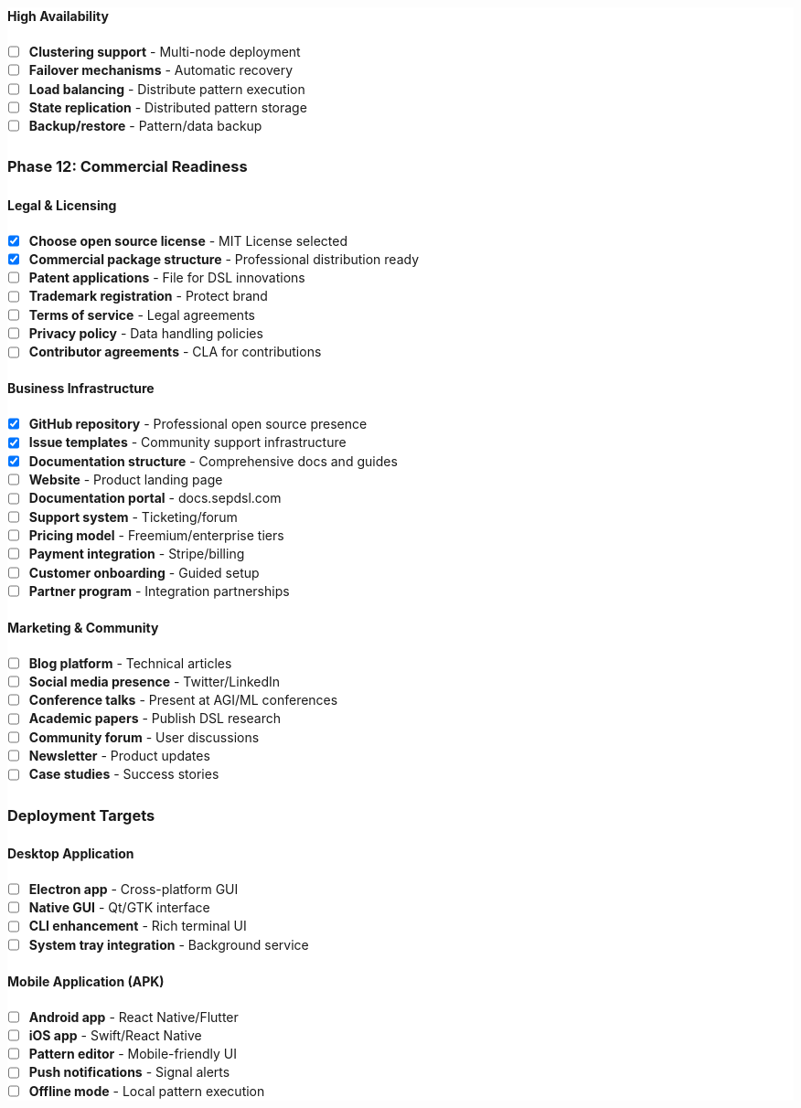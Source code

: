#### High Availability
- [ ] **Clustering support** - Multi-node deployment
- [ ] **Failover mechanisms** - Automatic recovery
- [ ] **Load balancing** - Distribute pattern execution
- [ ] **State replication** - Distributed pattern storage
- [ ] **Backup/restore** - Pattern/data backup

### Phase 12: Commercial Readiness

#### Legal & Licensing
- [x] **Choose open source license** - MIT License selected
- [x] **Commercial package structure** - Professional distribution ready
- [ ] **Patent applications** - File for DSL innovations
- [ ] **Trademark registration** - Protect brand
- [ ] **Terms of service** - Legal agreements
- [ ] **Privacy policy** - Data handling policies
- [ ] **Contributor agreements** - CLA for contributions

#### Business Infrastructure
- [x] **GitHub repository** - Professional open source presence
- [x] **Issue templates** - Community support infrastructure
- [x] **Documentation structure** - Comprehensive docs and guides
- [ ] **Website** - Product landing page
- [ ] **Documentation portal** - docs.sepdsl.com
- [ ] **Support system** - Ticketing/forum
- [ ] **Pricing model** - Freemium/enterprise tiers
- [ ] **Payment integration** - Stripe/billing
- [ ] **Customer onboarding** - Guided setup
- [ ] **Partner program** - Integration partnerships

#### Marketing & Community
- [ ] **Blog platform** - Technical articles
- [ ] **Social media presence** - Twitter/LinkedIn
- [ ] **Conference talks** - Present at AGI/ML conferences
- [ ] **Academic papers** - Publish DSL research
- [ ] **Community forum** - User discussions
- [ ] **Newsletter** - Product updates
- [ ] **Case studies** - Success stories

### Deployment Targets

#### Desktop Application
- [ ] **Electron app** - Cross-platform GUI
- [ ] **Native GUI** - Qt/GTK interface
- [ ] **CLI enhancement** - Rich terminal UI
- [ ] **System tray integration** - Background service

#### Mobile Application (APK)
- [ ] **Android app** - React Native/Flutter
- [ ] **iOS app** - Swift/React Native
- [ ] **Pattern editor** - Mobile-friendly UI
- [ ] **Push notifications** - Signal alerts
- [ ] **Offline mode** - Local pattern execution
